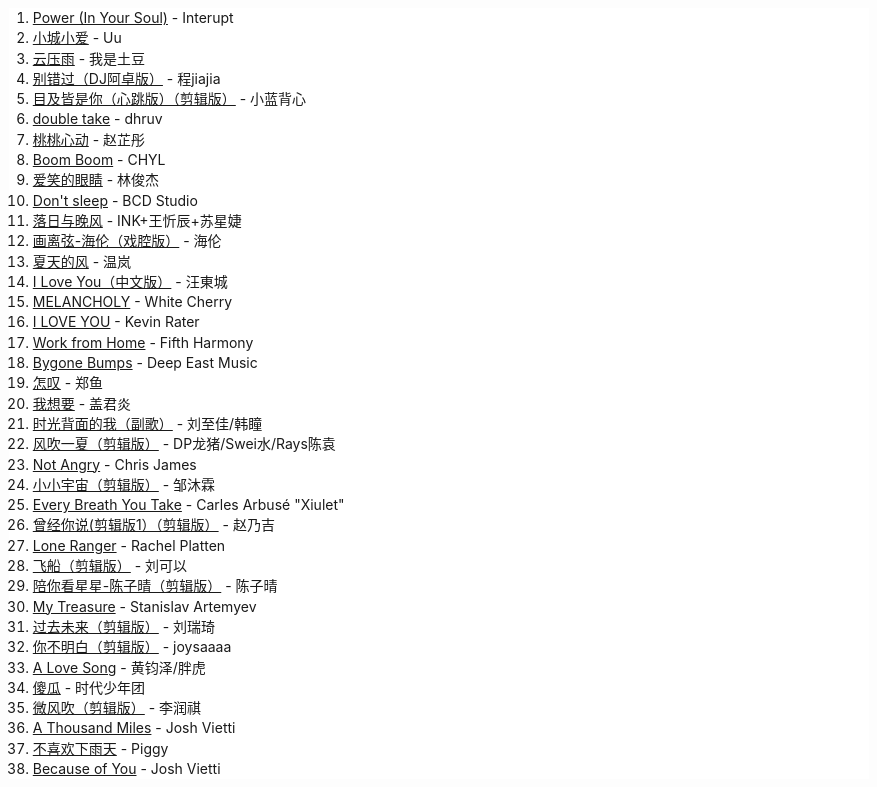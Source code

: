 1. [Power (In Your Soul)](https://sf3-cdn-tos.douyinstatic.com/obj/tos-cn-ve-2774/fd7e24a379524831a3735ead41eb0f1f) - Interupt
1. [小城小爱]() - Uu
1. [云压雨](https://sf3-cdn-tos.douyinstatic.com/obj/tos-cn-ve-2774/95294ec8d3534ccab5ea44f7abceaca5) - 我是土豆
1. [别错过（DJ阿卓版）]() - 程jiajia
1. [目及皆是你（心跳版）（剪辑版）]() - 小蓝背心
1. [double take](https://sf3-cdn-tos.douyinstatic.com/obj/tos-cn-ve-2774/4081f152bc964b34bd13a50c25d6b979) - dhruv
1. [桃桃心动]() - 赵芷彤
1. [Boom Boom](https://sf6-cdn-tos.douyinstatic.com/obj/tos-cn-ve-2774/734a506f0eef41528e2061edc0d8f5a8) - CHYL
1. [爱笑的眼睛]() - 林俊杰
1. [Don't sleep](https://sf6-cdn-tos.douyinstatic.com/obj/tos-cn-ve-2774/8249bfc4d79144d2a2b90321304c2dd6) - BCD Studio
1. [落日与晚风]() - INK+王忻辰+苏星婕
1. [画离弦-海伦（戏腔版）](https://sf6-cdn-tos.douyinstatic.com/obj/tos-cn-ve-2774/8f235c63c69940bda737153d8adc152d) - 海伦
1. [夏天的风]() - 温岚
1. [I Love You（中文版）](https://sf3-cdn-tos.douyinstatic.com/obj/tos-cn-ve-2774/b801dbaefb03438dbec82b03af9842a6) - 汪東城
1. [MELANCHOLY](https://sf6-cdn-tos.douyinstatic.com/obj/tos-cn-ve-2774/7235b73e2af542a29e6b40ac0640215b) - White Cherry
1. [I LOVE YOU](https://sf6-cdn-tos.douyinstatic.com/obj/tos-cn-ve-2774/c302ebd27f31424091e9d2773d742f63) - Kevin Rater
1. [Work from Home](https://sf3-cdn-tos.douyinstatic.com/obj/tos-cn-ve-2774/4949a50ae2e847ef8f31be67448d8c78) - Fifth Harmony
1. [Bygone Bumps]() - Deep East Music
1. [怎叹](https://sf3-cdn-tos.douyinstatic.com/obj/tos-cn-ve-2774/66b23b4108a942e986f0e770385c8781) - 郑鱼
1. [我想要]() - 盖君炎
1. [时光背面的我（副歌）](https://sf3-cdn-tos.douyinstatic.com/obj/tos-cn-ve-2774/d5c634788d8245f796314952f28e1891) - 刘至佳/韩瞳
1. [风吹一夏（剪辑版）](https://sf6-cdn-tos.douyinstatic.com/obj/tos-cn-ve-2774/64b5a4609eb843c29c974d39d4d5d058) - DP龙猪/Swei水/Rays陈袁
1. [Not Angry](https://sf6-cdn-tos.douyinstatic.com/obj/tos-cn-ve-2774/0e6a946aef0147eaaef5156ed460371e) - Chris James
1. [小小宇宙（剪辑版）](https://sf6-cdn-tos.douyinstatic.com/obj/tos-cn-ve-2774/7063028cdee6489695d8b90a9e90a07b) - 邹沐霖
1. [Every Breath You Take](https://sf3-cdn-tos.douyinstatic.com/obj/tos-cn-ve-2774/58046ea1ace046738bbc23f1d84e8751) - Carles Arbusé "Xiulet"
1. [曾经你说(剪辑版1）（剪辑版）](https://sf3-cdn-tos.douyinstatic.com/obj/tos-cn-ve-2774/009731e932704ed28ba74617e292f8c0) - 赵乃吉
1. [Lone Ranger]() - Rachel Platten
1. [飞船（剪辑版）](https://sf6-cdn-tos.douyinstatic.com/obj/tos-cn-ve-2774/a5acdd7e03714ddc936e5e0da63d89e8) - 刘可以
1. [陪你看星星-陈子晴（剪辑版）](https://sf3-cdn-tos.douyinstatic.com/obj/tos-cn-ve-2774/697035f8ea2946dc9e2d38a45f00744c) - 陈子晴
1. [My Treasure]() - Stanislav Artemyev
1. [过去未来（剪辑版）](https://sf6-cdn-tos.douyinstatic.com/obj/tos-cn-ve-2774/382c23fbfd5a4e43aa8d3d0fb9b5221f) - 刘瑞琦
1. [你不明白（剪辑版）](https://sf3-cdn-tos.douyinstatic.com/obj/tos-cn-ve-2774/4ae076e7b634435698f11da522331516) - joysaaaa
1. [A Love Song](https://sf3-cdn-tos.douyinstatic.com/obj/tos-cn-ve-2774/9008a3e39e354de8a70edc46ad0506b8) - 黄钧泽/胖虎
1. [傻瓜]() - 时代少年团
1. [微风吹（剪辑版）](https://sf3-cdn-tos.douyinstatic.com/obj/tos-cn-ve-2774/13c7f1a894c1443baad9b835bcb8e4dd) - 李润祺
1. [A Thousand Miles]() - Josh Vietti
1. [不喜欢下雨天](https://sf3-cdn-tos.douyinstatic.com/obj/tos-cn-ve-2774/852e661ca674439691c7d22da173b963) - Piggy
1. [Because of You]() - Josh Vietti

